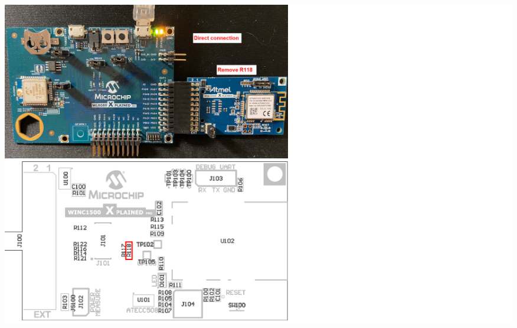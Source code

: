 <img src="DOC/direct_connection.png" width=480>
<img src="DOC/ATWINC1500Xpro_pcb.png" width=480>
</p>
